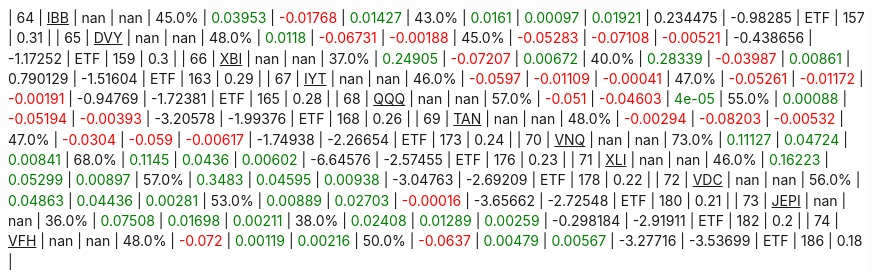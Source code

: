 |  64 | [IBB](https://finance.yahoo.com/quote/IBB/financials)     |                 nan |                     nan | 45.0%                  | <span style="color: green;"> 0.03953 </span> | <span style="color: red;"> -0.01768 </span>  | <span style="color: green;"> 0.01427 </span> | 43.0%                  | <span style="color: green;"> 0.0161 </span>  | <span style="color: green;"> 0.00097 </span> | <span style="color: green;"> 0.01921 </span> |           0.234475   |  -0.98285   | ETF                    |    157 |           0.31 |
|  65 | [DVY](https://finance.yahoo.com/quote/DVY/financials)     |                 nan |                     nan | 48.0%                  | <span style="color: green;"> 0.0118 </span>  | <span style="color: red;"> -0.06731 </span>  | <span style="color: red;"> -0.00188 </span>  | 45.0%                  | <span style="color: red;"> -0.05283 </span>  | <span style="color: red;"> -0.07108 </span>  | <span style="color: red;"> -0.00521 </span>  |          -0.438656   |  -1.17252   | ETF                    |    159 |           0.3  |
|  66 | [XBI](https://finance.yahoo.com/quote/XBI/financials)     |                 nan |                     nan | 37.0%                  | <span style="color: green;"> 0.24905 </span> | <span style="color: red;"> -0.07207 </span>  | <span style="color: green;"> 0.00672 </span> | 40.0%                  | <span style="color: green;"> 0.28339 </span> | <span style="color: red;"> -0.03987 </span>  | <span style="color: green;"> 0.00861 </span> |           0.790129   |  -1.51604   | ETF                    |    163 |           0.29 |
|  67 | [IYT](https://finance.yahoo.com/quote/IYT/financials)     |                 nan |                     nan | 46.0%                  | <span style="color: red;"> -0.0597 </span>   | <span style="color: red;"> -0.01109 </span>  | <span style="color: red;"> -0.00041 </span>  | 47.0%                  | <span style="color: red;"> -0.05261 </span>  | <span style="color: red;"> -0.01172 </span>  | <span style="color: red;"> -0.00191 </span>  |          -0.94769    |  -1.72381   | ETF                    |    165 |           0.28 |
|  68 | [QQQ](https://finance.yahoo.com/quote/QQQ/financials)     |                 nan |                     nan | 57.0%                  | <span style="color: red;"> -0.051 </span>    | <span style="color: red;"> -0.04603 </span>  | <span style="color: green;"> 4e-05 </span>   | 55.0%                  | <span style="color: green;"> 0.00088 </span> | <span style="color: red;"> -0.05194 </span>  | <span style="color: red;"> -0.00393 </span>  |          -3.20578    |  -1.99376   | ETF                    |    168 |           0.26 |
|  69 | [TAN](https://finance.yahoo.com/quote/TAN/financials)     |                 nan |                     nan | 48.0%                  | <span style="color: red;"> -0.00294 </span>  | <span style="color: red;"> -0.08203 </span>  | <span style="color: red;"> -0.00532 </span>  | 47.0%                  | <span style="color: red;"> -0.0304 </span>   | <span style="color: red;"> -0.059 </span>    | <span style="color: red;"> -0.00617 </span>  |          -1.74938    |  -2.26654   | ETF                    |    173 |           0.24 |
|  70 | [VNQ](https://finance.yahoo.com/quote/VNQ/financials)     |                 nan |                     nan | 73.0%                  | <span style="color: green;"> 0.11127 </span> | <span style="color: green;"> 0.04724 </span> | <span style="color: green;"> 0.00841 </span> | 68.0%                  | <span style="color: green;"> 0.1145 </span>  | <span style="color: green;"> 0.0436 </span>  | <span style="color: green;"> 0.00602 </span> |          -6.64576    |  -2.57455   | ETF                    |    176 |           0.23 |
|  71 | [XLI](https://finance.yahoo.com/quote/XLI/financials)     |                 nan |                     nan | 46.0%                  | <span style="color: green;"> 0.16223 </span> | <span style="color: green;"> 0.05299 </span> | <span style="color: green;"> 0.00897 </span> | 57.0%                  | <span style="color: green;"> 0.3483 </span>  | <span style="color: green;"> 0.04595 </span> | <span style="color: green;"> 0.00938 </span> |          -3.04763    |  -2.69209   | ETF                    |    178 |           0.22 |
|  72 | [VDC](https://finance.yahoo.com/quote/VDC/financials)     |                 nan |                     nan | 56.0%                  | <span style="color: green;"> 0.04863 </span> | <span style="color: green;"> 0.04436 </span> | <span style="color: green;"> 0.00281 </span> | 53.0%                  | <span style="color: green;"> 0.00889 </span> | <span style="color: green;"> 0.02703 </span> | <span style="color: red;"> -0.00016 </span>  |          -3.65662    |  -2.72548   | ETF                    |    180 |           0.21 |
|  73 | [JEPI](https://finance.yahoo.com/quote/JEPI/financials)   |                 nan |                     nan | 36.0%                  | <span style="color: green;"> 0.07508 </span> | <span style="color: green;"> 0.01698 </span> | <span style="color: green;"> 0.00211 </span> | 38.0%                  | <span style="color: green;"> 0.02408 </span> | <span style="color: green;"> 0.01289 </span> | <span style="color: green;"> 0.00259 </span> |          -0.298184   |  -2.91911   | ETF                    |    182 |           0.2  |
|  74 | [VFH](https://finance.yahoo.com/quote/VFH/financials)     |                 nan |                     nan | 48.0%                  | <span style="color: red;"> -0.072 </span>    | <span style="color: green;"> 0.00119 </span> | <span style="color: green;"> 0.00216 </span> | 50.0%                  | <span style="color: red;"> -0.0637 </span>   | <span style="color: green;"> 0.00479 </span> | <span style="color: green;"> 0.00567 </span> |          -3.27716    |  -3.53699   | ETF                    |    186 |           0.18 |